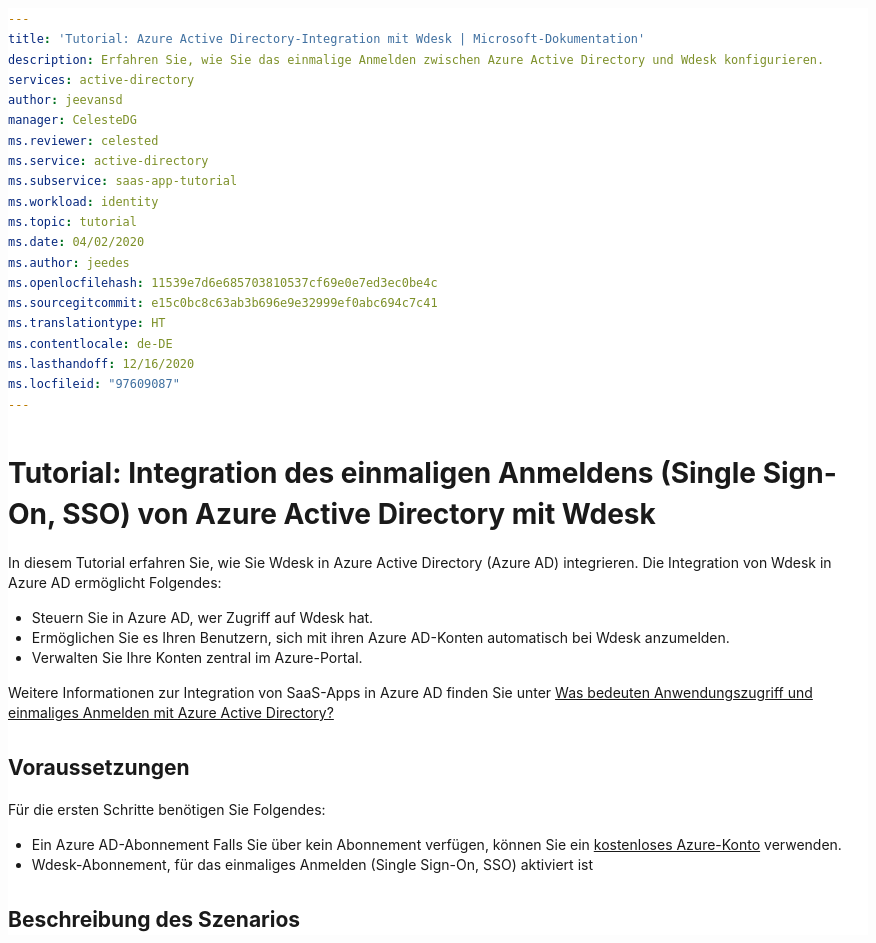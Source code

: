 ```yaml
---
title: 'Tutorial: Azure Active Directory-Integration mit Wdesk | Microsoft-Dokumentation'
description: Erfahren Sie, wie Sie das einmalige Anmelden zwischen Azure Active Directory und Wdesk konfigurieren.
services: active-directory
author: jeevansd
manager: CelesteDG
ms.reviewer: celested
ms.service: active-directory
ms.subservice: saas-app-tutorial
ms.workload: identity
ms.topic: tutorial
ms.date: 04/02/2020
ms.author: jeedes
ms.openlocfilehash: 11539e7d6e685703810537cf69e0e7ed3ec0be4c
ms.sourcegitcommit: e15c0bc8c63ab3b696e9e32999ef0abc694c7c41
ms.translationtype: HT
ms.contentlocale: de-DE
ms.lasthandoff: 12/16/2020
ms.locfileid: "97609087"
---
```

# <a name="tutorial-azure-active-directory-single-sign-on-sso-integration-with-wdesk"></a>Tutorial: Integration des einmaligen Anmeldens (Single Sign-On, SSO) von Azure Active Directory mit Wdesk

In diesem Tutorial erfahren Sie, wie Sie Wdesk in Azure Active Directory (Azure AD) integrieren. Die Integration von Wdesk in Azure AD ermöglicht Folgendes:

* Steuern Sie in Azure AD, wer Zugriff auf Wdesk hat.
* Ermöglichen Sie es Ihren Benutzern, sich mit ihren Azure AD-Konten automatisch bei Wdesk anzumelden.
* Verwalten Sie Ihre Konten zentral im Azure-Portal.

Weitere Informationen zur Integration von SaaS-Apps in Azure AD finden Sie unter [Was bedeuten Anwendungszugriff und einmaliges Anmelden mit Azure Active Directory?](../manage-apps/what-is-single-sign-on.md)

## <a name="prerequisites"></a>Voraussetzungen

Für die ersten Schritte benötigen Sie Folgendes:

* Ein Azure AD-Abonnement Falls Sie über kein Abonnement verfügen, können Sie ein [kostenloses Azure-Konto](https://azure.microsoft.com/free/) verwenden.
* Wdesk-Abonnement, für das einmaliges Anmelden (Single Sign-On, SSO) aktiviert ist

## <a name="scenario-description"></a>Beschreibung des Szenarios
